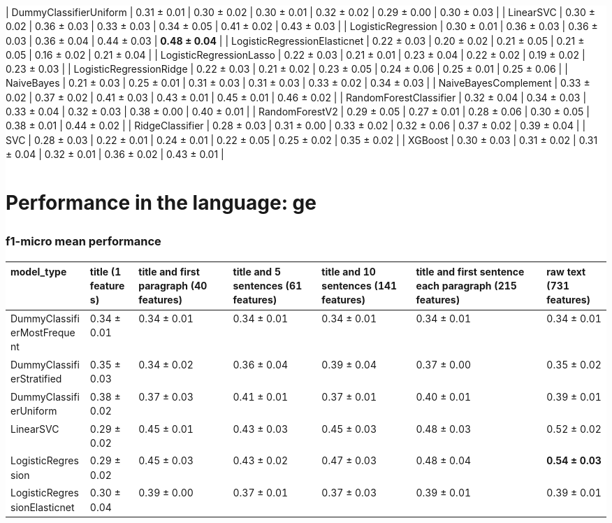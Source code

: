 | DummyClassifierUniform       | 0.31 $\pm$ 0.01      | 0.30 $\pm$ 0.02                           | 0.30 $\pm$ 0.01                        | 0.32 $\pm$ 0.02                         | 0.29 $\pm$ 0.00                                          | 0.30 $\pm$ 0.03            |
| LinearSVC                    | 0.30 $\pm$ 0.02      | 0.36 $\pm$ 0.03                           | 0.33 $\pm$ 0.03                        | 0.34 $\pm$ 0.05                         | 0.41 $\pm$ 0.02                                          | 0.43 $\pm$ 0.03            |
| LogisticRegression           | 0.30 $\pm$ 0.01      | 0.36 $\pm$ 0.03                           | 0.36 $\pm$ 0.03                        | 0.36 $\pm$ 0.04                         | 0.44 $\pm$ 0.03                                          | **0.48 $\pm$ 0.04**        |
| LogisticRegressionElasticnet | 0.22 $\pm$ 0.03      | 0.20 $\pm$ 0.02                           | 0.21 $\pm$ 0.05                        | 0.21 $\pm$ 0.05                         | 0.16 $\pm$ 0.02                                          | 0.21 $\pm$ 0.04            |
| LogisticRegressionLasso      | 0.22 $\pm$ 0.03      | 0.21 $\pm$ 0.01                           | 0.23 $\pm$ 0.04                        | 0.22 $\pm$ 0.02                         | 0.19 $\pm$ 0.02                                          | 0.23 $\pm$ 0.03            |
| LogisticRegressionRidge      | 0.22 $\pm$ 0.03      | 0.21 $\pm$ 0.02                           | 0.23 $\pm$ 0.05                        | 0.24 $\pm$ 0.06                         | 0.25 $\pm$ 0.01                                          | 0.25 $\pm$ 0.06            |
| NaiveBayes                   | 0.21 $\pm$ 0.03      | 0.25 $\pm$ 0.01                           | 0.31 $\pm$ 0.03                        | 0.31 $\pm$ 0.03                         | 0.33 $\pm$ 0.02                                          | 0.34 $\pm$ 0.03            |
| NaiveBayesComplement         | 0.33 $\pm$ 0.02      | 0.37 $\pm$ 0.02                           | 0.41 $\pm$ 0.03                        | 0.43 $\pm$ 0.01                         | 0.45 $\pm$ 0.01                                          | 0.46 $\pm$ 0.02            |
| RandomForestClassifier       | 0.32 $\pm$ 0.04      | 0.34 $\pm$ 0.03                           | 0.33 $\pm$ 0.04                        | 0.32 $\pm$ 0.03                         | 0.38 $\pm$ 0.00                                          | 0.40 $\pm$ 0.01            |
| RandomForestV2               | 0.29 $\pm$ 0.05      | 0.27 $\pm$ 0.01                           | 0.28 $\pm$ 0.06                        | 0.30 $\pm$ 0.05                         | 0.38 $\pm$ 0.01                                          | 0.44 $\pm$ 0.02            |
| RidgeClassifier              | 0.28 $\pm$ 0.03      | 0.31 $\pm$ 0.00                           | 0.33 $\pm$ 0.02                        | 0.32 $\pm$ 0.06                         | 0.37 $\pm$ 0.02                                          | 0.39 $\pm$ 0.04            |
| SVC                          | 0.28 $\pm$ 0.03      | 0.22 $\pm$ 0.01                           | 0.24 $\pm$ 0.01                        | 0.22 $\pm$ 0.05                         | 0.25 $\pm$ 0.02                                          | 0.35 $\pm$ 0.02            |
| XGBoost                      | 0.30 $\pm$ 0.03      | 0.31 $\pm$ 0.02                           | 0.31 $\pm$ 0.04                        | 0.32 $\pm$ 0.01                         | 0.36 $\pm$ 0.02                                          | 0.43 $\pm$ 0.01            |

# Performance in the language: ge
### f1-micro mean performance
| model_type                   | title (1 features)   | title and first paragraph (40 features)   | title and 5 sentences (61 features)   | title and 10 sentences (141 features)   | title and first sentence each paragraph (215 features)   | raw text (731 features)   |
|:-----------------------------|:---------------------|:------------------------------------------|:--------------------------------------|:----------------------------------------|:---------------------------------------------------------|:--------------------------|
| DummyClassifierMostFrequent  | 0.34 $\pm$ 0.01      | 0.34 $\pm$ 0.01                           | 0.34 $\pm$ 0.01                       | 0.34 $\pm$ 0.01                         | 0.34 $\pm$ 0.01                                          | 0.34 $\pm$ 0.01           |
| DummyClassifierStratified    | 0.35 $\pm$ 0.03      | 0.34 $\pm$ 0.02                           | 0.36 $\pm$ 0.04                       | 0.39 $\pm$ 0.04                         | 0.37 $\pm$ 0.00                                          | 0.35 $\pm$ 0.02           |
| DummyClassifierUniform       | 0.38 $\pm$ 0.02      | 0.37 $\pm$ 0.03                           | 0.41 $\pm$ 0.01                       | 0.37 $\pm$ 0.01                         | 0.40 $\pm$ 0.01                                          | 0.39 $\pm$ 0.01           |
| LinearSVC                    | 0.29 $\pm$ 0.02      | 0.45 $\pm$ 0.01                           | 0.43 $\pm$ 0.03                       | 0.45 $\pm$ 0.03                         | 0.48 $\pm$ 0.03                                          | 0.52 $\pm$ 0.02           |
| LogisticRegression           | 0.29 $\pm$ 0.02      | 0.45 $\pm$ 0.03                           | 0.43 $\pm$ 0.02                       | 0.47 $\pm$ 0.03                         | 0.48 $\pm$ 0.04                                          | **0.54 $\pm$ 0.03**       |
| LogisticRegressionElasticnet | 0.30 $\pm$ 0.04      | 0.39 $\pm$ 0.00                           | 0.37 $\pm$ 0.01                       | 0.37 $\pm$ 0.03                         | 0.39 $\pm$ 0.01                                          | 0.39 $\pm$ 0.01           |